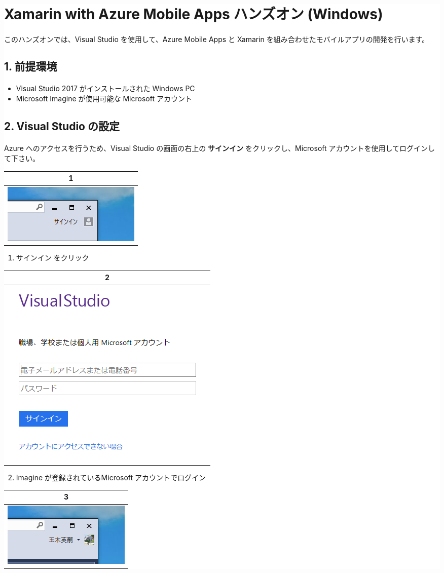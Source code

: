 # Xamarin with Azure Mobile Apps ハンズオン (Windows)

このハンズオンでは、Visual Studio を使用して、Azure Mobile Apps と Xamarin を組み合わせたモバイルアプリの開発を行います。

## 1. 前提環境

 - Visual Studio 2017 がインストールされた Windows PC
 - Microsoft Imagine が使用可能な Microsoft アカウント

## 2. Visual Studio の設定

Azure へのアクセスを行うため、Visual Studio の画面の右上の **サインイン** をクリックし、Microsoft アカウントを使用してログインして下さい。

|1|
|--|
|<img src="img-windows/1.png?raw=true" max-width="320px">|

1. サインイン をクリック

|2|
|--|
|<img src="img-windows/2.png?raw=true" max-width="320px">|

2. Imagine が登録されているMicrosoft アカウントでログイン

|3|
|--|
|<img src="img-windows/3.png?raw=true" max-width="320px">|
